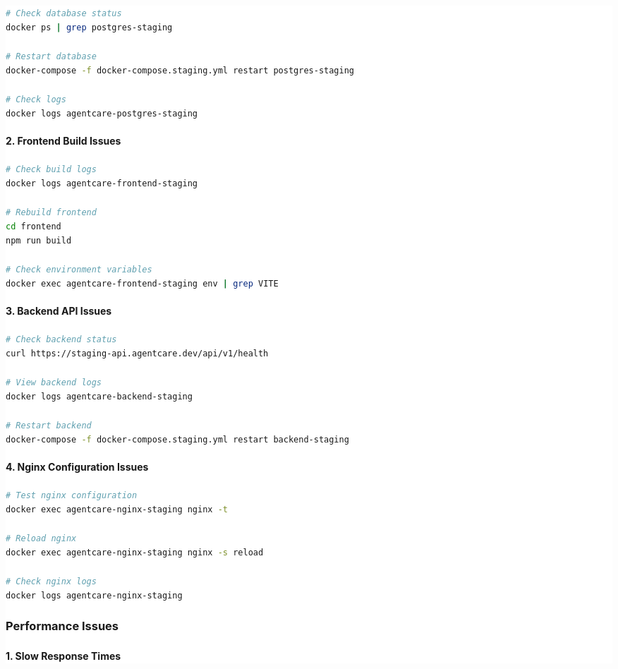 ```bash
# Check database status
docker ps | grep postgres-staging

# Restart database
docker-compose -f docker-compose.staging.yml restart postgres-staging

# Check logs
docker logs agentcare-postgres-staging
```

#### 2. Frontend Build Issues

```bash
# Check build logs
docker logs agentcare-frontend-staging

# Rebuild frontend
cd frontend
npm run build

# Check environment variables
docker exec agentcare-frontend-staging env | grep VITE
```

#### 3. Backend API Issues

```bash
# Check backend status
curl https://staging-api.agentcare.dev/api/v1/health

# View backend logs
docker logs agentcare-backend-staging

# Restart backend
docker-compose -f docker-compose.staging.yml restart backend-staging
```

#### 4. Nginx Configuration Issues

```bash
# Test nginx configuration
docker exec agentcare-nginx-staging nginx -t

# Reload nginx
docker exec agentcare-nginx-staging nginx -s reload

# Check nginx logs
docker logs agentcare-nginx-staging
```

### Performance Issues

#### 1. Slow Response Times
